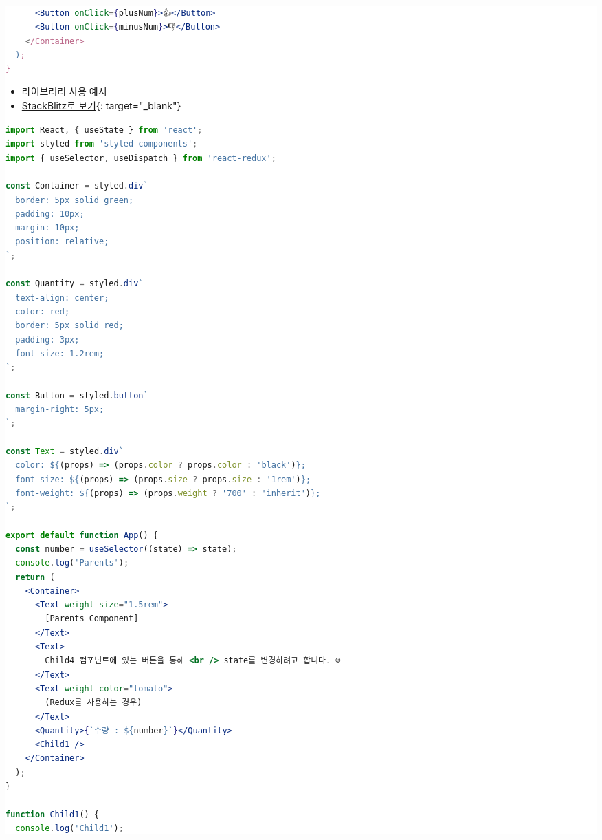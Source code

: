```jsx
      <Button onClick={plusNum}>👍</Button>
      <Button onClick={minusNum}>👎</Button>
    </Container>
  );
}
```


- 라이브러리 사용 예시
- [StackBlitz로 보기](https://stackblitz.com/edit/react-dky3fz?file=src%2FApp.js){: target="_blank"}



```jsx
import React, { useState } from 'react';
import styled from 'styled-components';
import { useSelector, useDispatch } from 'react-redux';

const Container = styled.div`
  border: 5px solid green;
  padding: 10px;
  margin: 10px;
  position: relative;
`;

const Quantity = styled.div`
  text-align: center;
  color: red;
  border: 5px solid red;
  padding: 3px;
  font-size: 1.2rem;
`;

const Button = styled.button`
  margin-right: 5px;
`;

const Text = styled.div`
  color: ${(props) => (props.color ? props.color : 'black')};
  font-size: ${(props) => (props.size ? props.size : '1rem')};
  font-weight: ${(props) => (props.weight ? '700' : 'inherit')};
`;

export default function App() {
  const number = useSelector((state) => state);
  console.log('Parents');
  return (
    <Container>
      <Text weight size="1.5rem">
        [Parents Component]
      </Text>
      <Text>
        Child4 컴포넌트에 있는 버튼을 통해 <br /> state를 변경하려고 합니다. ☺️
      </Text>
      <Text weight color="tomato">
        (Redux를 사용하는 경우)
      </Text>
      <Quantity>{`수량 : ${number}`}</Quantity>
      <Child1 />
    </Container>
  );
}

function Child1() {
  console.log('Child1');
```